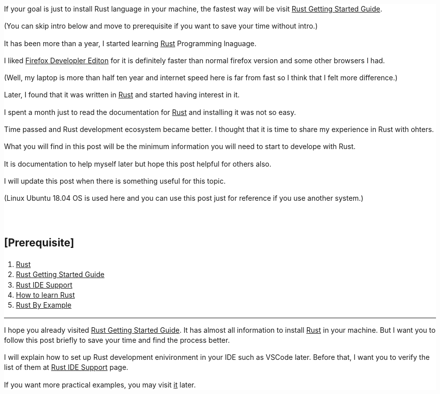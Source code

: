 



[Rust]: https://www.rust-lang.org/
[Rust Getting Started Guide]: https://www.rust-lang.org/learn/get-started
[Rust IDE Support]: https://www.rust-lang.org/tools
[How to learn Rust]: https://doc.rust-lang.org/book/
[Rust API]: https://doc.rust-lang.org/std
[Rust By Example]: https://doc.rust-lang.org/stable/rust-by-example/
[Steadylearner]: https://www.steadylearner.com
[How to deploy Rust Web App]: https://medium.com/@steadylearner/how-to-deploy-rust-web-application-8c0e81394bd5?source=---------9------------------

[EssentialC]: http://cslibrary.stanford.edu/101/EssentialC.pdf
[The C Programming Lanugage]: https://www.google.com/search?q=the+c+programming+language

[prop-passer]: https://github.com/steadylearner/prop-passer
[react-easy-md]: https://github.com/steadylearner/react-easy-md







If your goal is just to install Rust language in your machine, the fastest way will be visit [Rust Getting Started Guide].

(You can skip intro below and move to prerequisite if you want to save your time without intro.)

It has been more than a year, I started learning [Rust] Programming lnaguage.

I liked [Firefox Developler Editon](https://www.mozilla.org/en-US/firefox/developer/) for it is definitely faster than normal firefox version and some other browsers I had.

(Well, my laptop is more than half ten year and internet speed here is far from fast so I think that I felt more difference.)

Later, I found that it was written in [Rust] and started having interest in it.

I spent a month just to read the documentation for [Rust] and installing it was not so easy.

Time passed and Rust development ecosystem became better. I thought that it is time to share my experience in Rust with ohters.

What you will find in this post will be the minimum information you will need to start to develope with Rust.

It is documentation to help myself later but hope this post helpful for others also.

I will update this post when there is something useful for this topic.

(Linux Ubuntu 18.04 OS is used here and you can use this post just for reference if you use another system.)

<br />

<h2 class="red-white">[Prerequisite]</h2>

1. [Rust]
2. [Rust Getting Started Guide]
3. [Rust IDE Support]
4. [How to learn Rust]
5. [Rust By Example]

---

I hope you already visited [Rust Getting Started Guide]. It has almost all information to install [Rust] in your machine. But I want you to follow this post briefly to save your time and find the process better. 

I will explain how to set up Rust development enivironment in your IDE such as VSCode later. Before that, I want you to verify the list of them at [Rust IDE Support] page.

If you want more practical examples, you may visit [it](https://rust-lang-nursery.github.io/rust-cookbook/) later.
